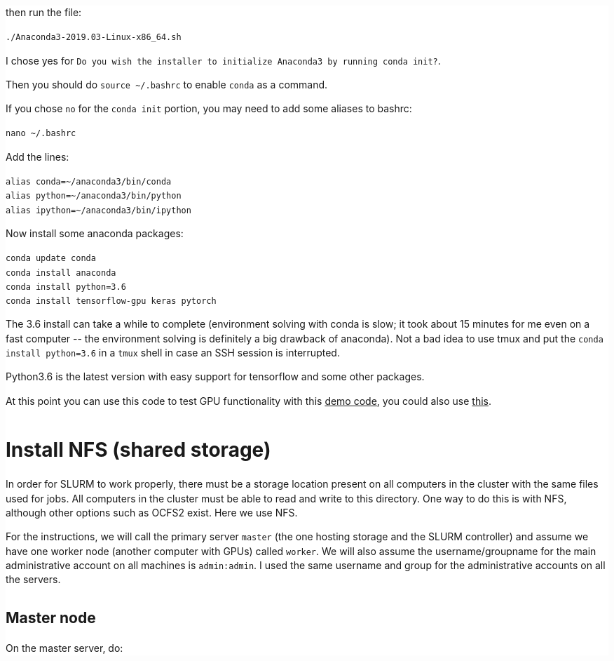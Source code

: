 then run the file:

`./Anaconda3-2019.03-Linux-x86_64.sh`

I chose yes for `Do you wish the installer to initialize Anaconda3
by running conda init?`.

Then you should do `source ~/.bashrc` to enable `conda` as a command.

If you chose `no` for the `conda init` portion, you may need to add some aliases to bashrc:

`nano ~/.bashrc`

Add the lines:

```
alias conda=~/anaconda3/bin/conda
alias python=~/anaconda3/bin/python
alias ipython=~/anaconda3/bin/ipython
```

Now install some anaconda packages:

```
conda update conda
conda install anaconda
conda install python=3.6
conda install tensorflow-gpu keras pytorch
```

The 3.6 install can take a while to complete (environment solving with conda is slow; it took about 15 minutes for me even on a fast computer -- the environment solving is definitely a big drawback of anaconda).  Not a bad idea to use tmux and put the `conda install python=3.6` in a `tmux` shell in case an SSH session is interrupted.

Python3.6 is the latest version with easy support for tensorflow and some other packages.


At this point you can use this code to test GPU functionality with this [demo code](https://raw.githubusercontent.com/keras-team/keras/master/examples/mnist_cnn.py), you could also use [this](https://stackoverflow.com/a/38580201/4549682).


# Install NFS (shared storage)
In order for SLURM to work properly, there must be a storage location present on all computers in the cluster with the same files used for jobs.  All computers in the cluster must be able to read and write to this directory.  One way to do this is with NFS, although other options such as OCFS2 exist.  Here we use NFS.

For the instructions, we will call the primary server `master` (the one hosting storage and the SLURM controller) and assume we have one worker node (another computer with GPUs) called `worker`.  We will also assume the username/groupname for the main administrative account on all machines is `admin:admin`.  I used the same username and group for the administrative accounts on all the servers.

## Master node
On the master server, do:

